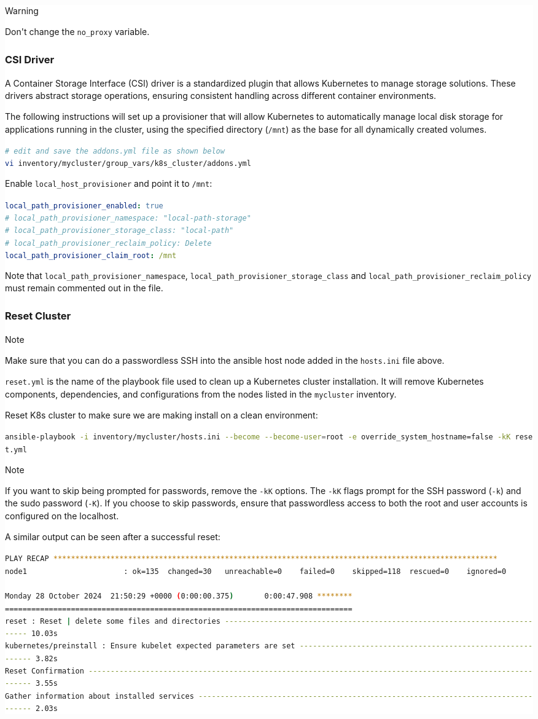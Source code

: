 >[!WARNING]
>Don't change the `no_proxy` variable.

### CSI Driver

A Container Storage Interface (CSI) driver is a standardized plugin that allows Kubernetes to manage storage solutions. These drivers abstract storage operations, ensuring consistent handling across different container environments.

The following instructions will set up a provisioner that will allow Kubernetes to automatically manage local disk storage for applications running in the cluster, using the specified directory (`/mnt`) as the base for all dynamically created volumes.

```bash
# edit and save the addons.yml file as shown below
vi inventory/mycluster/group_vars/k8s_cluster/addons.yml
```
Enable `local_host_provisioner` and point it to `/mnt`:

```yaml
local_path_provisioner_enabled: true
# local_path_provisioner_namespace: "local-path-storage"
# local_path_provisioner_storage_class: "local-path"
# local_path_provisioner_reclaim_policy: Delete
local_path_provisioner_claim_root: /mnt
```
Note that `local_path_provisioner_namespace`, `local_path_provisioner_storage_class` and `local_path_provisioner_reclaim_policy` must remain commented out in the file.

### Reset Cluster

>[!NOTE]
> Make sure that you can do a passwordless SSH into the ansible host node added in the `hosts.ini` file above.

`reset.yml` is the name of the playbook file used to clean up a Kubernetes cluster installation. It will remove Kubernetes components, dependencies, and configurations from the nodes listed in the `mycluster` inventory.

Reset K8s cluster to make sure we are making install on a clean environment:

```bash
ansible-playbook -i inventory/mycluster/hosts.ini --become --become-user=root -e override_system_hostname=false -kK reset.yml
```
>[!NOTE]
> If you want to skip being prompted for passwords, remove the `-kK` options. The `-kK` flags prompt for the SSH password (`-k`) and the sudo password (`-K`). If you choose to skip passwords, ensure that passwordless access to both the root and user accounts is configured on the localhost.

A similar output can be seen after a successful reset:
```bash
PLAY RECAP *****************************************************************************************************
node1                      : ok=135  changed=30   unreachable=0    failed=0    skipped=118  rescued=0    ignored=0

Monday 28 October 2024  21:50:29 +0000 (0:00:00.375)       0:00:47.908 ********
===============================================================================
reset : Reset | delete some files and directories --------------------------------------------------------------------------- 10.03s
kubernetes/preinstall : Ensure kubelet expected parameters are set ----------------------------------------------------------- 3.82s
Reset Confirmation ----------------------------------------------------------------------------------------------------------- 3.55s
Gather information about installed services ---------------------------------------------------------------------------------- 2.03s
```